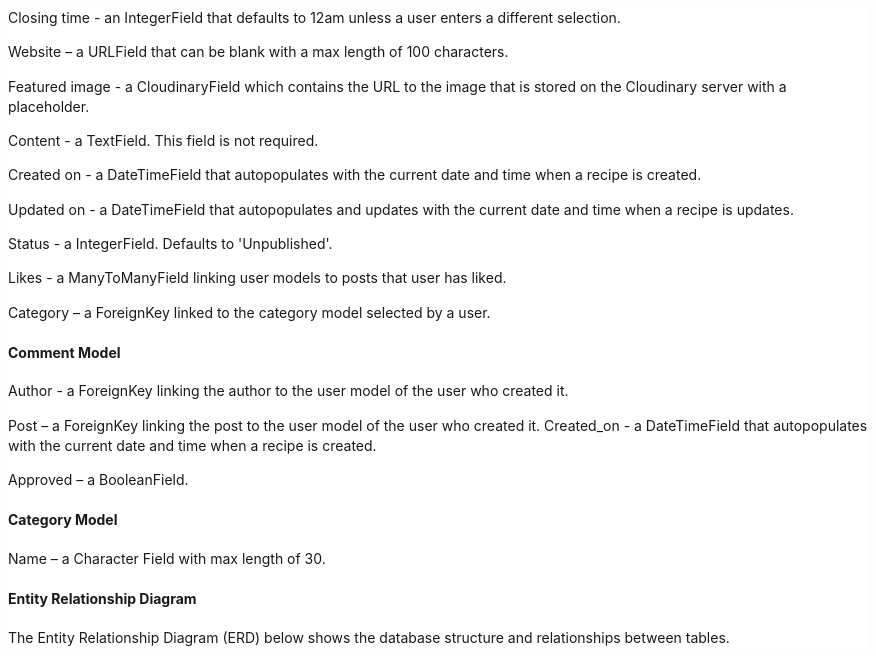  Closing time - an IntegerField that defaults to 12am unless a user enters a different selection.
 
Website – a URLField that can be blank with a max length of 100 characters.

Featured image - a CloudinaryField which contains the URL to the image that is stored on the Cloudinary server with a placeholder.

Content - a TextField. This field is not required.

Created on - a DateTimeField that autopopulates with the current date and time when a recipe is created.

Updated on - a DateTimeField that autopopulates and updates with the current date and time when a recipe is updates.

Status - a IntegerField. Defaults to 'Unpublished'.

Likes - a ManyToManyField linking user models to posts that user has liked.

Category – a ForeignKey linked to the category model selected by a user.

#### Comment Model

Author - a ForeignKey linking the author to the user model of the user who created it.
 
Post – a  ForeignKey linking the post to the user model of the user who created it.
Created_on - a DateTimeField that autopopulates with the current date and time when a recipe is created.

 Approved – a BooleanField.

#### Category Model

Name – a Character Field with max length of 30.

#### Entity Relationship Diagram

The Entity Relationship Diagram (ERD) below shows the database structure and relationships between tables.
